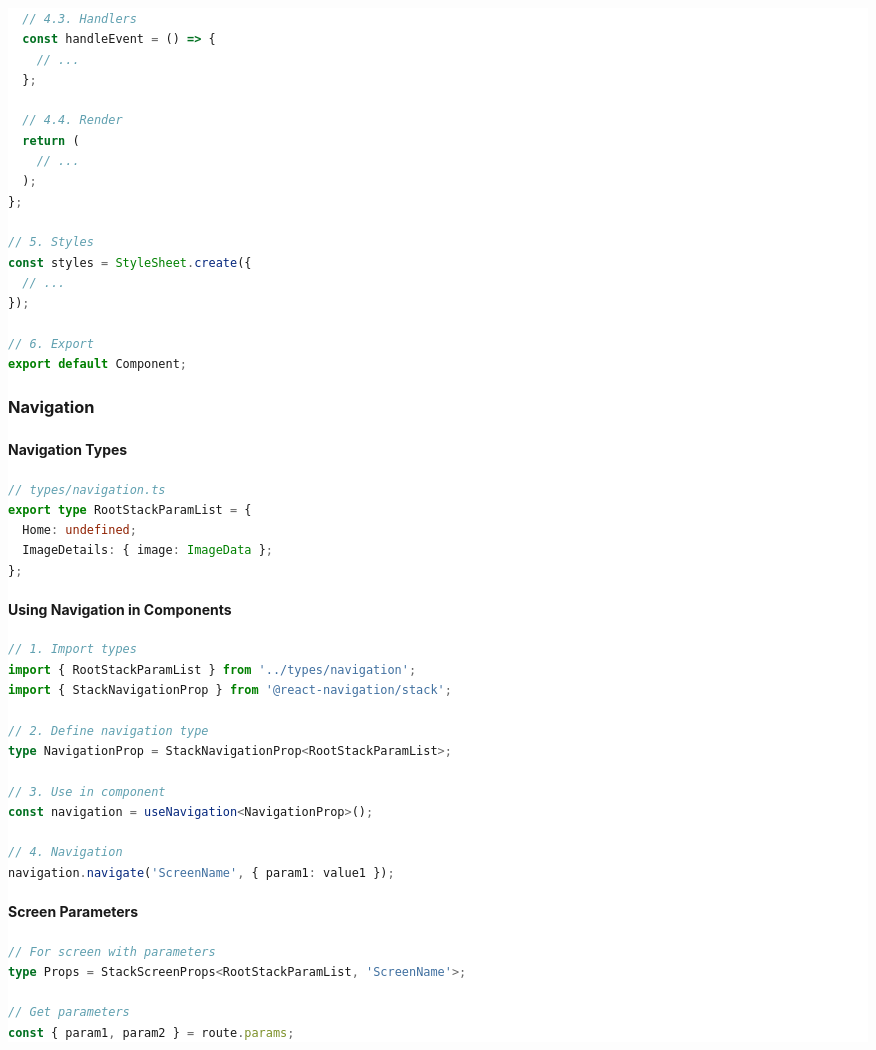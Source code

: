 ```typescript
  // 4.3. Handlers
  const handleEvent = () => {
    // ...
  };

  // 4.4. Render
  return (
    // ...
  );
};

// 5. Styles
const styles = StyleSheet.create({
  // ...
});

// 6. Export
export default Component;
```

### Navigation

#### Navigation Types
```typescript
// types/navigation.ts
export type RootStackParamList = {
  Home: undefined;
  ImageDetails: { image: ImageData };
};
```

#### Using Navigation in Components
```typescript
// 1. Import types
import { RootStackParamList } from '../types/navigation';
import { StackNavigationProp } from '@react-navigation/stack';

// 2. Define navigation type
type NavigationProp = StackNavigationProp<RootStackParamList>;

// 3. Use in component
const navigation = useNavigation<NavigationProp>();

// 4. Navigation
navigation.navigate('ScreenName', { param1: value1 });
```

#### Screen Parameters
```typescript
// For screen with parameters
type Props = StackScreenProps<RootStackParamList, 'ScreenName'>;

// Get parameters
const { param1, param2 } = route.params;
```
